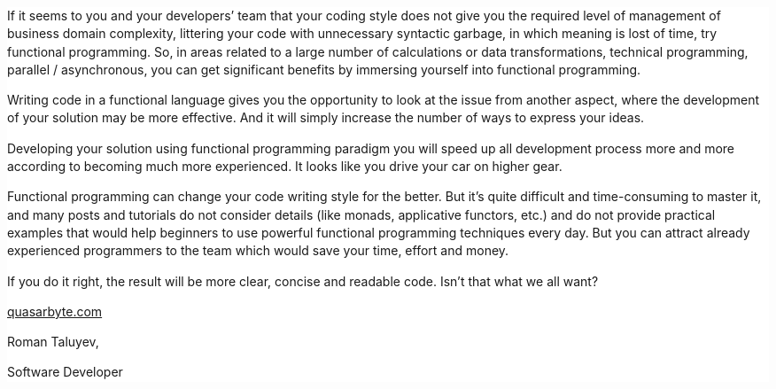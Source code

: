 If it seems to you and your developers’ team that your coding style does not give you the required level of management of business domain complexity, littering your code with unnecessary syntactic garbage, in which meaning is lost of time, try functional programming. So, in areas related to a large number of calculations or data transformations, technical programming, parallel / asynchronous, you can get significant benefits by immersing yourself into functional programming.

Writing code in a functional language gives you the opportunity to look at the issue from another aspect, where the development of your solution may be more effective. And it will simply increase the number of ways to express your ideas.

Developing your solution using functional programming paradigm you will speed up all development process more and more according to becoming much more experienced. It looks like you drive your car on higher gear.

Functional programming can change your code writing style for the better. But it’s quite difficult and time-consuming to master it, and many posts and tutorials do not consider details (like monads, applicative functors, etc.) and do not provide practical examples that would help beginners to use powerful functional programming techniques every day. But you can attract already experienced programmers to the team which would save your time, effort and money.

If you do it right, the result will be more clear, concise and readable code. Isn’t that what we all want?

[quasarbyte.com](https://quasarbyte.com/?utm_source=medium&utm_medium=article&utm_campaign=functional_programming&utm_content=why_you_should_think_about_functional_programming)

Roman Taluyev,

Software Developer